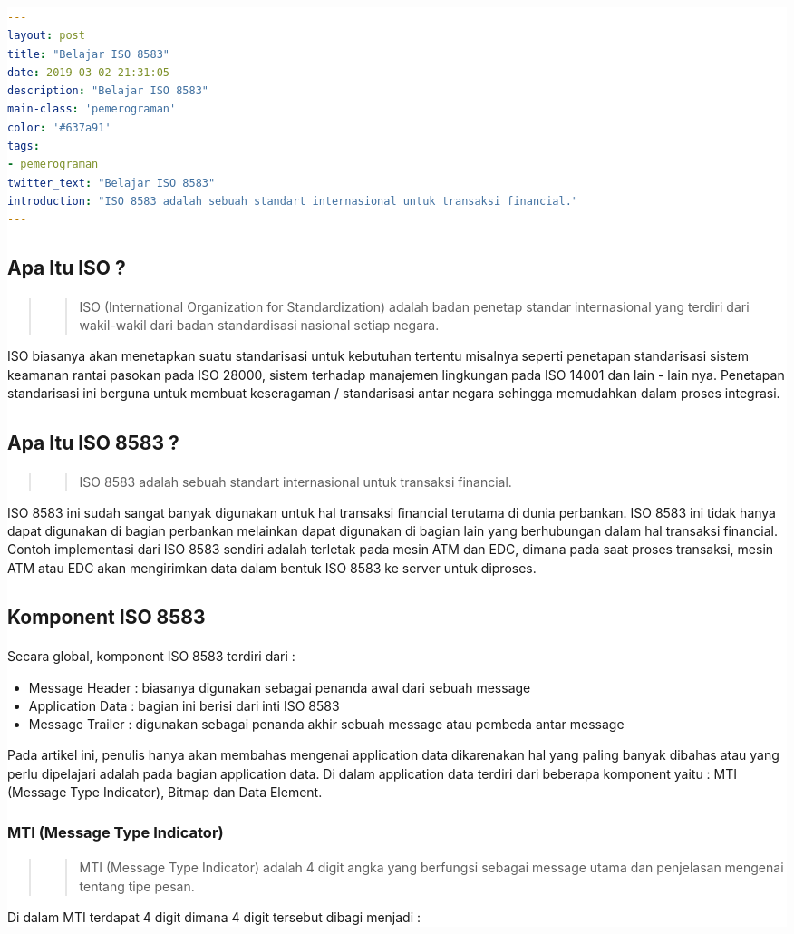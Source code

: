 ```yaml
---
layout: post
title: "Belajar ISO 8583"
date: 2019-03-02 21:31:05
description: "Belajar ISO 8583"
main-class: 'pemerograman'
color: '#637a91'
tags:
- pemerograman
twitter_text: "Belajar ISO 8583"
introduction: "ISO 8583 adalah sebuah standart internasional untuk transaksi financial."
---
```


## Apa Itu ISO ?

>>ISO (International Organization for Standardization) adalah badan penetap standar internasional yang terdiri dari wakil-wakil dari badan standardisasi nasional setiap negara.

ISO biasanya akan menetapkan suatu standarisasi untuk kebutuhan tertentu misalnya seperti penetapan standarisasi sistem keamanan rantai pasokan pada ISO 28000, sistem terhadap manajemen lingkungan pada ISO 14001 dan lain - lain nya. Penetapan standarisasi ini berguna untuk membuat keseragaman / standarisasi antar negara sehingga memudahkan dalam proses integrasi.

## Apa Itu ISO 8583 ?

>>ISO 8583 adalah sebuah standart internasional untuk transaksi financial.

ISO 8583 ini sudah sangat banyak digunakan untuk hal transaksi financial terutama di dunia perbankan. ISO 8583 ini tidak hanya dapat digunakan di bagian perbankan melainkan dapat digunakan di bagian lain yang berhubungan dalam hal transaksi financial. Contoh implementasi dari ISO 8583 sendiri adalah terletak pada mesin ATM dan EDC, dimana pada saat proses transaksi, mesin ATM atau EDC akan mengirimkan data dalam bentuk ISO 8583 ke server untuk diproses.

## Komponent ISO 8583

Secara global, komponent ISO 8583 terdiri dari :

* Message Header : biasanya digunakan sebagai penanda awal dari sebuah message
* Application Data : bagian ini berisi dari inti ISO 8583
* Message Trailer : digunakan sebagai penanda akhir sebuah message atau pembeda antar message

Pada artikel ini, penulis hanya akan membahas mengenai application data dikarenakan hal yang paling banyak dibahas atau yang perlu dipelajari adalah pada bagian application data. Di dalam application data terdiri dari beberapa komponent yaitu : MTI (Message Type Indicator), Bitmap dan Data Element.

### MTI (Message Type Indicator)

>>MTI (Message Type Indicator) adalah 4 digit angka yang berfungsi sebagai message utama dan penjelasan mengenai tentang tipe pesan.

Di dalam MTI terdapat 4 digit dimana 4 digit tersebut dibagi menjadi :
